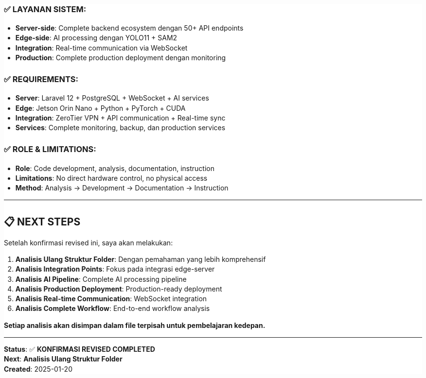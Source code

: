 ### **✅ LAYANAN SISTEM:**
- **Server-side**: Complete backend ecosystem dengan 50+ API endpoints
- **Edge-side**: AI processing dengan YOLO11 + SAM2
- **Integration**: Real-time communication via WebSocket
- **Production**: Complete production deployment dengan monitoring

### **✅ REQUIREMENTS:**
- **Server**: Laravel 12 + PostgreSQL + WebSocket + AI services
- **Edge**: Jetson Orin Nano + Python + PyTorch + CUDA
- **Integration**: ZeroTier VPN + API communication + Real-time sync
- **Services**: Complete monitoring, backup, dan production services

### **✅ ROLE & LIMITATIONS:**
- **Role**: Code development, analysis, documentation, instruction
- **Limitations**: No direct hardware control, no physical access
- **Method**: Analysis → Development → Documentation → Instruction

---

## **📋 NEXT STEPS**

Setelah konfirmasi revised ini, saya akan melakukan:

1. **Analisis Ulang Struktur Folder**: Dengan pemahaman yang lebih komprehensif
2. **Analisis Integration Points**: Fokus pada integrasi edge-server
3. **Analisis AI Pipeline**: Complete AI processing pipeline
4. **Analisis Production Deployment**: Production-ready deployment
5. **Analisis Real-time Communication**: WebSocket integration
6. **Analisis Complete Workflow**: End-to-end workflow analysis

**Setiap analisis akan disimpan dalam file terpisah untuk pembelajaran kedepan.**

---

**Status**: ✅ **KONFIRMASI REVISED COMPLETED**  
**Next**: **Analisis Ulang Struktur Folder**  
**Created**: 2025-01-20
